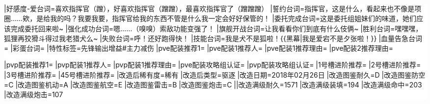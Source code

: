 |好感度-爱台词=喜欢指挥官（蹭），好喜欢指挥官（蹭蹭），最喜欢指挥官了（蹭蹭蹭）
|誓约台词=指挥官，这是什么，看起来也不像是项圈……欸，是给我的吗？我要我要，指挥官给我的东西不管是什么我一定会好好保管的！
|委托完成台词=这是委托组姐妹们的味道，她们应该完成委托回来啦~
|强化成功台词=嗯……（嗅嗅）索敌功能变强了！
|旗舰开战台词=让我看看你们到底有什么伎俩~
|胜利台词=嘿嘿嘿，狐狸再狡猾斗得过我老猎犬么~
|失败台词=呼！还好跑得快！
|技能台词=我是犬不是狐啦！{{黑幕|我是爱宕不是夕张啦！}}
|血量告急台词=
|彩蛋台词=
|特性标签=先锋输出增益#主力减伤
|pve配装推荐1=
|pve配装1推荐人=
|pve配装1推荐理由=
|pve配装2推荐理由=

|pvp配装推荐1=
|pvp配装1推荐人=
|pvp配装1推荐理由=
|pve配装攻略组认证=
|pvp配装攻略组认证=
|1号槽进阶推荐=
|2号槽进阶推荐=
|3号槽进阶推荐=
|45号槽进阶推荐=
|改造后稀有度=稀有
|改造后类型=驱逐
|改造日期=2018年02月26日
|改造图鉴耐久=D
|改造图鉴防空=C
|改造图鉴机动=A
|改造图鉴航空=E
|改造图鉴雷击=B
|改造图鉴炮击=C
||改造满级耐久=1571
|改造满级装填=194
|改造满级命中=203
|改造满级炮击=107